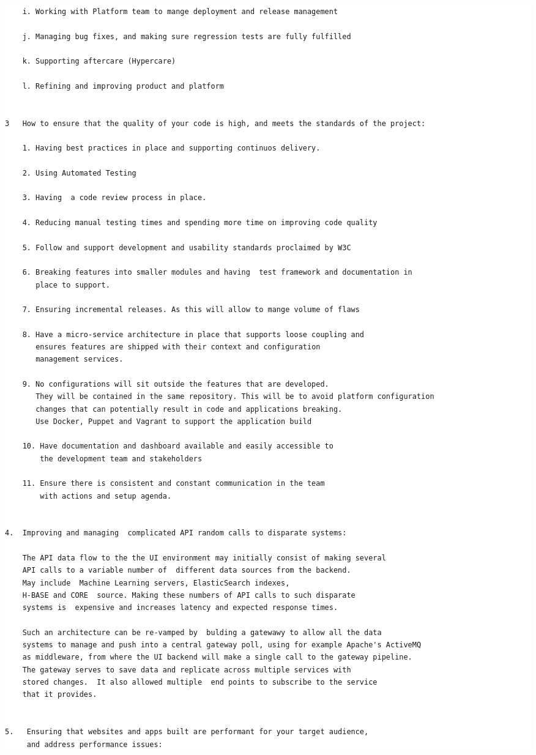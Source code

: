 		i. Working with Platform team to mange deployment and release management

		j. Managing bug fixes, and making sure regression tests are fully fulfilled

		k. Supporting aftercare (Hypercare)

		l. Refining and improving product and platform


	3	How to ensure that the quality of your code is high, and meets the standards of the project:

		1. Having best practices in place and supporting continuos delivery. 

		2. Using Automated Testing

		3. Having  a code review process in place. 

		4. Reducing manual testing times and spending more time on improving code quality

		5. Follow and support development and usability standards proclaimed by W3C

		6. Breaking features into smaller modules and having  test framework and documentation in 
		   place to support.

		7. Ensuring incremental releases. As this will allow to mange volume of flaws

		8. Have a micro-service architecture in place that supports loose coupling and  
		   ensures features are shipped with their context and configuration 
		   management services. 

		9. No configurations will sit outside the features that are developed. 
		   They will be contained in the same repository. This will be to avoid platform configuration 
		   changes that can potentially result in code and applications breaking. 
		   Use Docker, Puppet and Vagrant to support the application build

		10. Have documentation and dashboard available and easily accessible to 
		    the development team and stakeholders

		11. Ensure there is consistent and constant communication in the team 
		    with actions and setup agenda.


	4.	Improving and managing  complicated API random calls to disparate systems:

		The API data flow to the the UI environment may initially consist of making several 
		API calls to a variable number of  different data sources from the backend. 
		May include  Machine Learning servers, ElasticSearch indexes, 
		H-BASE and CORE  source. Making these numbers of API calls to such disparate  
		systems is  expensive and increases latency and expected response times. 

		Such an architecture can be re-vamped by  bulding a gatewawy to allow all the data 
		systems to manage and push into a central gateway poll, using for example Apache's ActiveMQ 
		as middleware, from where the UI backend will make a single call to the gateway pipeline.
		The gateway serves to save data and replicate across multiple services with
		stored changes.  It also allowed multiple  end points to subscribe to the service 
		that it provides.


	5.   Ensuring that websites and apps built are performant for your target audience, 
	     and address performance issues:
